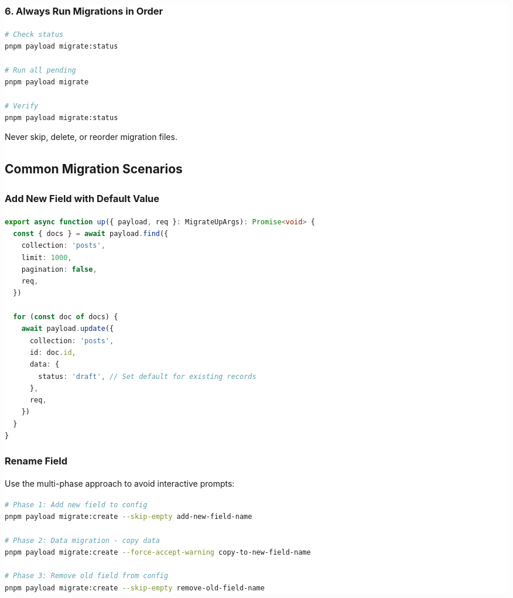 ### 6. Always Run Migrations in Order

```bash
# Check status
pnpm payload migrate:status

# Run all pending
pnpm payload migrate

# Verify
pnpm payload migrate:status
```

Never skip, delete, or reorder migration files.

## Common Migration Scenarios

### Add New Field with Default Value

```ts
export async function up({ payload, req }: MigrateUpArgs): Promise<void> {
  const { docs } = await payload.find({
    collection: 'posts',
    limit: 1000,
    pagination: false,
    req,
  })

  for (const doc of docs) {
    await payload.update({
      collection: 'posts',
      id: doc.id,
      data: {
        status: 'draft', // Set default for existing records
      },
      req,
    })
  }
}
```

### Rename Field

Use the multi-phase approach to avoid interactive prompts:

```bash
# Phase 1: Add new field to config
pnpm payload migrate:create --skip-empty add-new-field-name

# Phase 2: Data migration - copy data
pnpm payload migrate:create --force-accept-warning copy-to-new-field-name

# Phase 3: Remove old field from config
pnpm payload migrate:create --skip-empty remove-old-field-name
```
